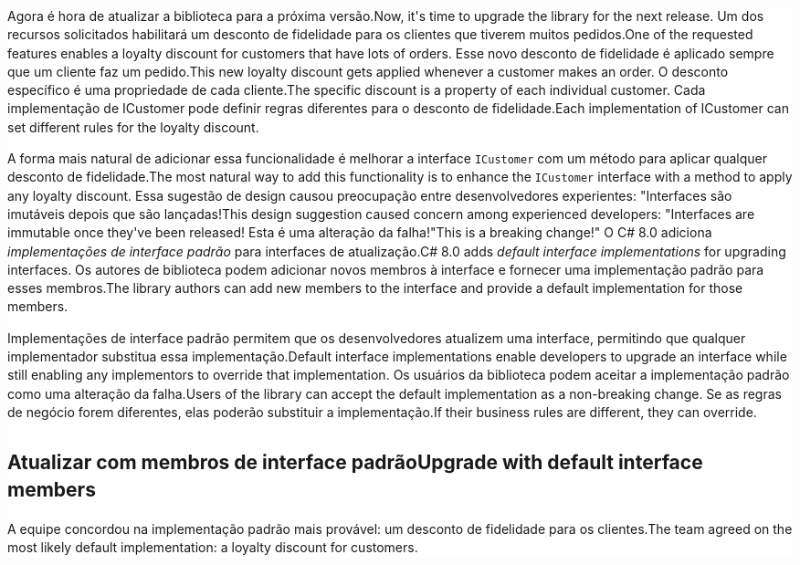 <span data-ttu-id="31cc0-123">Agora é hora de atualizar a biblioteca para a próxima versão.</span><span class="sxs-lookup"><span data-stu-id="31cc0-123">Now, it's time to upgrade the library for the next release.</span></span> <span data-ttu-id="31cc0-124">Um dos recursos solicitados habilitará um desconto de fidelidade para os clientes que tiverem muitos pedidos.</span><span class="sxs-lookup"><span data-stu-id="31cc0-124">One of the requested features enables a loyalty discount for customers that have lots of orders.</span></span> <span data-ttu-id="31cc0-125">Esse novo desconto de fidelidade é aplicado sempre que um cliente faz um pedido.</span><span class="sxs-lookup"><span data-stu-id="31cc0-125">This new loyalty discount gets applied whenever a customer makes an order.</span></span> <span data-ttu-id="31cc0-126">O desconto específico é uma propriedade de cada cliente.</span><span class="sxs-lookup"><span data-stu-id="31cc0-126">The specific discount is a property of each individual customer.</span></span> <span data-ttu-id="31cc0-127">Cada implementação de ICustomer pode definir regras diferentes para o desconto de fidelidade.</span><span class="sxs-lookup"><span data-stu-id="31cc0-127">Each implementation of ICustomer can set different rules for the loyalty discount.</span></span> 

<span data-ttu-id="31cc0-128">A forma mais natural de adicionar essa funcionalidade é melhorar a interface `ICustomer` com um método para aplicar qualquer desconto de fidelidade.</span><span class="sxs-lookup"><span data-stu-id="31cc0-128">The most natural way to add this functionality is to enhance the `ICustomer` interface with a method to apply any loyalty discount.</span></span> <span data-ttu-id="31cc0-129">Essa sugestão de design causou preocupação entre desenvolvedores experientes: "Interfaces são imutáveis depois que são lançadas!</span><span class="sxs-lookup"><span data-stu-id="31cc0-129">This design suggestion caused concern among experienced developers: "Interfaces are immutable once they've been released!</span></span> <span data-ttu-id="31cc0-130">Esta é uma alteração da falha!"</span><span class="sxs-lookup"><span data-stu-id="31cc0-130">This is a breaking change!"</span></span> <span data-ttu-id="31cc0-131">O C# 8.0 adiciona *implementações de interface padrão* para interfaces de atualização.</span><span class="sxs-lookup"><span data-stu-id="31cc0-131">C# 8.0 adds *default interface implementations* for upgrading interfaces.</span></span> <span data-ttu-id="31cc0-132">Os autores de biblioteca podem adicionar novos membros à interface e fornecer uma implementação padrão para esses membros.</span><span class="sxs-lookup"><span data-stu-id="31cc0-132">The library authors can add new members to the interface and provide a default implementation for those members.</span></span>

<span data-ttu-id="31cc0-133">Implementações de interface padrão permitem que os desenvolvedores atualizem uma interface, permitindo que qualquer implementador substitua essa implementação.</span><span class="sxs-lookup"><span data-stu-id="31cc0-133">Default interface implementations enable developers to upgrade an interface while still enabling any implementors to override that implementation.</span></span> <span data-ttu-id="31cc0-134">Os usuários da biblioteca podem aceitar a implementação padrão como uma alteração da falha.</span><span class="sxs-lookup"><span data-stu-id="31cc0-134">Users of the library can accept the default implementation as a non-breaking change.</span></span> <span data-ttu-id="31cc0-135">Se as regras de negócio forem diferentes, elas poderão substituir a implementação.</span><span class="sxs-lookup"><span data-stu-id="31cc0-135">If their business rules are different, they can override.</span></span>

## <a name="upgrade-with-default-interface-members"></a><span data-ttu-id="31cc0-136">Atualizar com membros de interface padrão</span><span class="sxs-lookup"><span data-stu-id="31cc0-136">Upgrade with default interface members</span></span>

<span data-ttu-id="31cc0-137">A equipe concordou na implementação padrão mais provável: um desconto de fidelidade para os clientes.</span><span class="sxs-lookup"><span data-stu-id="31cc0-137">The team agreed on the most likely default implementation: a loyalty discount for customers.</span></span>
